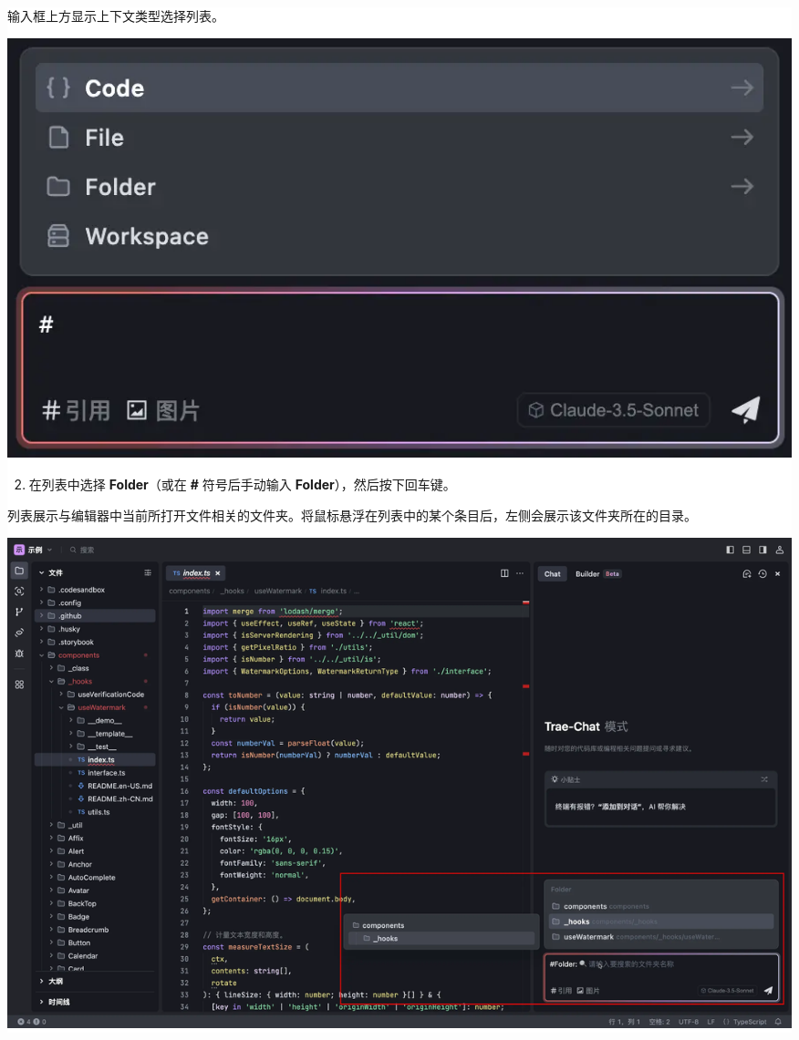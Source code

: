 输入框上方显示上下文类型选择列表。

![1739856312299-d36e56ea-0779-4f53-b035-09263eecc0fc.webp](./img/wTkoodVIRGXUZXJd/1739856312299-d36e56ea-0779-4f53-b035-09263eecc0fc-521940.webp)

2. 在列表中选择 **Folder**（或在 **#** 符号后手动输入 **Folder**），然后按下回车键。 

列表展示与编辑器中当前所打开文件相关的文件夹。将鼠标悬浮在列表中的某个条目后，左侧会展示该文件夹所在的目录。

![1739856312475-1a7919cf-b611-4671-a69b-ed7299a9dd5c.webp](./img/wTkoodVIRGXUZXJd/1739856312475-1a7919cf-b611-4671-a69b-ed7299a9dd5c-654539.webp)
